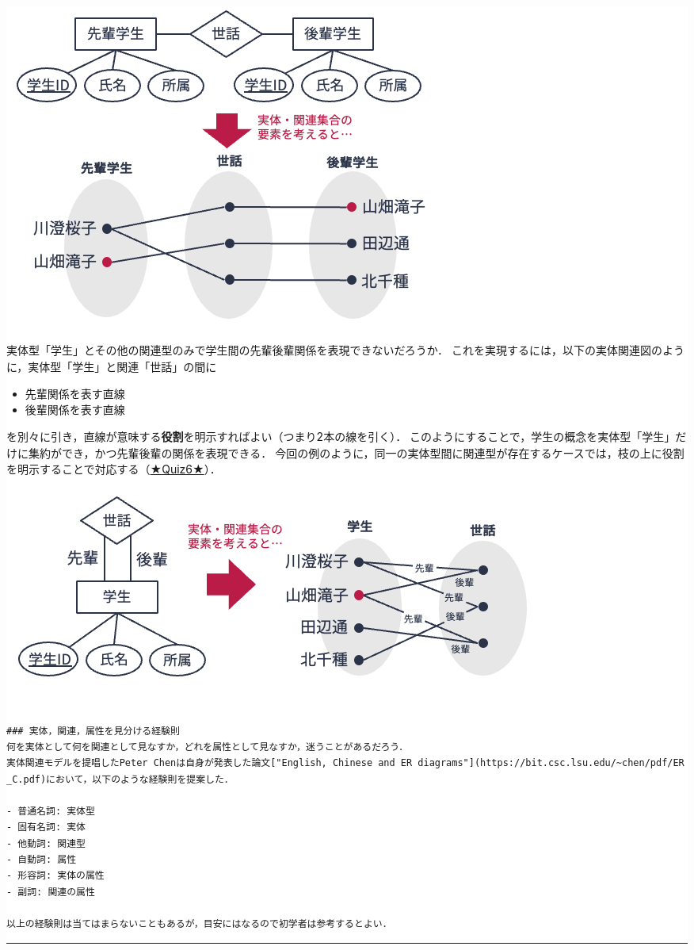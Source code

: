 ![役割づけなしモデル](fig/er-model-without-role.png "役割づけなしモデル")


実体型「学生」とその他の関連型のみで学生間の先輩後輩関係を表現できないだろうか．
これを実現するには，以下の実体関連図のように，実体型「学生」と関連「世話」の間に
- 先輩関係を表す直線
- 後輩関係を表す直線

を別々に引き，直線が意味する**役割**を明示すればよい（つまり2本の線を引く）．
このようにすることで，学生の概念を実体型「学生」だけに集約ができ，かつ先輩後輩の関係を表現できる．
今回の例のように，同一の実体型間に関連型が存在するケースでは，枝の上に役割を明示することで対応する（[★Quiz6★](#er-model1-q6)）．


![役割づけありモデル](fig/er-model-with-role.png "役割づけありモデル")


```{note}
### 実体，関連，属性を見分ける経験則
何を実体として何を関連として見なすか，どれを属性として見なすか，迷うことがあるだろう．
実体関連モデルを提唱したPeter Chenは自身が発表した論文["English, Chinese and ER diagrams"](https://bit.csc.lsu.edu/~chen/pdf/ER_C.pdf)において，以下のような経験則を提案した．

- 普通名詞: 実体型
- 固有名詞: 実体
- 他動詞: 関連型
- 自動詞: 属性
- 形容詞: 実体の属性
- 副詞: 関連の属性

以上の経験則は当てはまらないこともあるが，目安にはなるので初学者は参考するとよい．
```

---